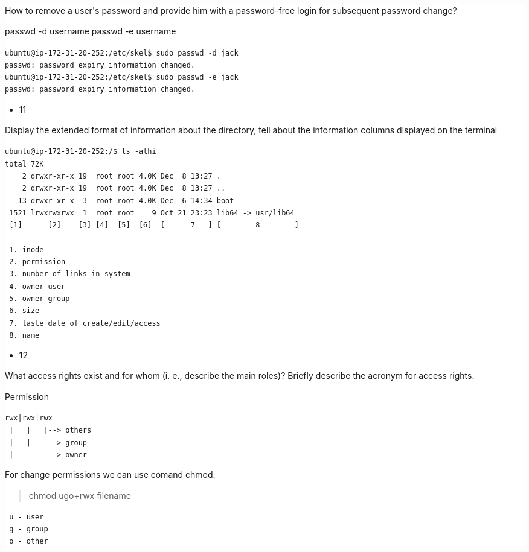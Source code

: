 How to remove a user's password and provide him with a password-free
login for subsequent password change?

passwd -d username
passwd -e username

```
ubuntu@ip-172-31-20-252:/etc/skel$ sudo passwd -d jack
passwd: password expiry information changed.
ubuntu@ip-172-31-20-252:/etc/skel$ sudo passwd -e jack
passwd: password expiry information changed.
```
- 11

Display the extended format of information about the directory, tell about
the information columns displayed on the terminal

```
ubuntu@ip-172-31-20-252:/$ ls -alhi
total 72K
    2 drwxr-xr-x 19  root root 4.0K Dec  8 13:27 .
    2 drwxr-xr-x 19  root root 4.0K Dec  8 13:27 ..
   13 drwxr-xr-x  3  root root 4.0K Dec  6 14:34 boot
 1521 lrwxrwxrwx  1  root root    9 Oct 21 23:23 lib64 -> usr/lib64
 [1]      [2]    [3] [4]  [5]  [6]  [      7   ] [        8        ]

 1. inode
 2. permission
 3. number of links in system
 4. owner user
 5. owner group
 6. size
 7. laste date of create/edit/access 
 8. name
 ```

 - 12

 What access rights exist and for whom (i. e., describe the main roles)?
Briefly describe the acronym for access rights.

Permission
```
rwx|rwx|rwx
 |   |   |--> others
 |   |------> group
 |----------> owner
```
 For change permissions we can use comand chmod:

 > chmod ugo+rwx filename

```
 u - user
 g - group
 o - other
```
